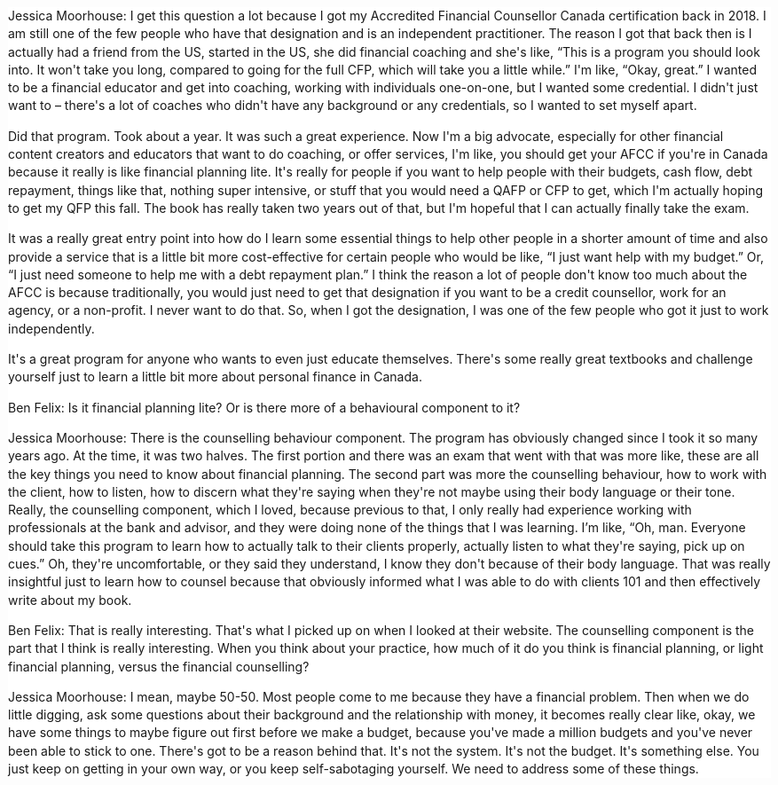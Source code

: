 Jessica Moorhouse: I get this question a lot because I got my Accredited Financial Counsellor Canada certification back in 2018. I am still one of the few people who have that designation and is an independent practitioner. The reason I got that back then is I actually had a friend from the US, started in the US, she did financial coaching and she's like, “This is a program you should look into. It won't take you long, compared to going for the full CFP, which will take you a little while.” I'm like, “Okay, great.” I wanted to be a financial educator and get into coaching, working with individuals one-on-one, but I wanted some credential. I didn't just want to – there's a lot of coaches who didn't have any background or any credentials, so I wanted to set myself apart.

Did that program. Took about a year. It was such a great experience. Now I'm a big advocate, especially for other financial content creators and educators that want to do coaching, or offer services, I'm like, you should get your AFCC if you're in Canada because it really is like financial planning lite. It's really for people if you want to help people with their budgets, cash flow, debt repayment, things like that, nothing super intensive, or stuff that you would need a QAFP or CFP to get, which I'm actually hoping to get my QFP this fall. The book has really taken two years out of that, but I'm hopeful that I can actually finally take the exam.

It was a really great entry point into how do I learn some essential things to help other people in a shorter amount of time and also provide a service that is a little bit more cost-effective for certain people who would be like, “I just want help with my budget.” Or, “I just need someone to help me with a debt repayment plan.” I think the reason a lot of people don't know too much about the AFCC is because traditionally, you would just need to get that designation if you want to be a credit counsellor, work for an agency, or a non-profit. I never want to do that. So, when I got the designation, I was one of the few people who got it just to work independently.

It's a great program for anyone who wants to even just educate themselves. There's some really great textbooks and challenge yourself just to learn a little bit more about personal finance in Canada.

Ben Felix: Is it financial planning lite? Or is there more of a behavioural component to it?

Jessica Moorhouse: There is the counselling behaviour component. The program has obviously changed since I took it so many years ago. At the time, it was two halves. The first portion and there was an exam that went with that was more like, these are all the key things you need to know about financial planning. The second part was more the counselling behaviour, how to work with the client, how to listen, how to discern what they're saying when they're not maybe using their body language or their tone. Really, the counselling component, which I loved, because previous to that, I only really had experience working with professionals at the bank and advisor, and they were doing none of the things that I was learning. I’m like, “Oh, man. Everyone should take this program to learn how to actually talk to their clients properly, actually listen to what they're saying, pick up on cues.” Oh, they're uncomfortable, or they said they understand, I know they don't because of their body language. That was really insightful just to learn how to counsel because that obviously informed what I was able to do with clients 101 and then effectively write about my book.

Ben Felix: That is really interesting. That's what I picked up on when I looked at their website. The counselling component is the part that I think is really interesting. When you think about your practice, how much of it do you think is financial planning, or light financial planning, versus the financial counselling?

Jessica Moorhouse: I mean, maybe 50-50. Most people come to me because they have a financial problem. Then when we do little digging, ask some questions about their background and the relationship with money, it becomes really clear like, okay, we have some things to maybe figure out first before we make a budget, because you've made a million budgets and you've never been able to stick to one. There's got to be a reason behind that. It's not the system. It's not the budget. It's something else. You just keep on getting in your own way, or you keep self-sabotaging yourself. We need to address some of these things.
